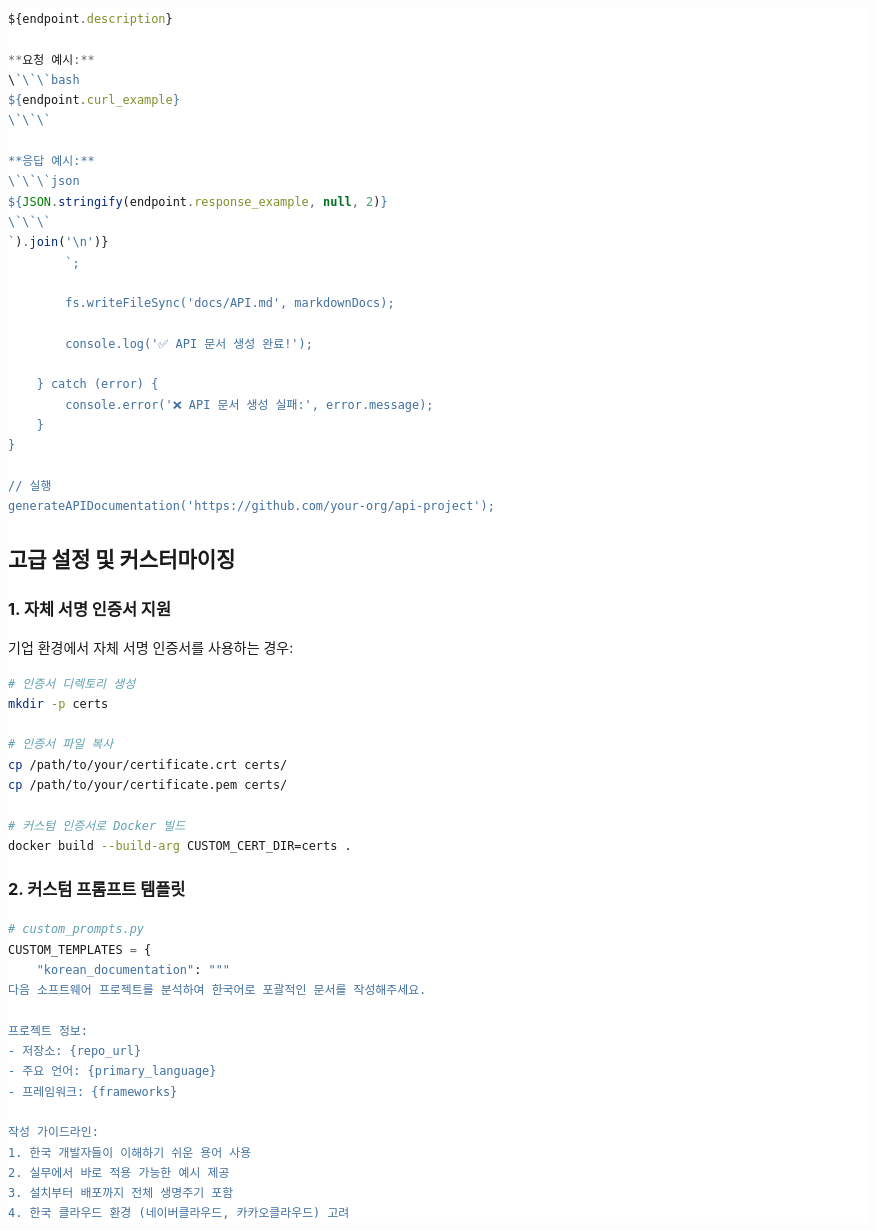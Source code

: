 ```javascript
${endpoint.description}

**요청 예시:**
\`\`\`bash
${endpoint.curl_example}
\`\`\`

**응답 예시:**
\`\`\`json
${JSON.stringify(endpoint.response_example, null, 2)}
\`\`\`
`).join('\n')}
        `;
        
        fs.writeFileSync('docs/API.md', markdownDocs);
        
        console.log('✅ API 문서 생성 완료!');
        
    } catch (error) {
        console.error('❌ API 문서 생성 실패:', error.message);
    }
}

// 실행
generateAPIDocumentation('https://github.com/your-org/api-project');
```

## 고급 설정 및 커스터마이징

### 1. 자체 서명 인증서 지원

기업 환경에서 자체 서명 인증서를 사용하는 경우:

```bash
# 인증서 디렉토리 생성
mkdir -p certs

# 인증서 파일 복사
cp /path/to/your/certificate.crt certs/
cp /path/to/your/certificate.pem certs/

# 커스텀 인증서로 Docker 빌드
docker build --build-arg CUSTOM_CERT_DIR=certs .
```

### 2. 커스텀 프롬프트 템플릿

```python
# custom_prompts.py
CUSTOM_TEMPLATES = {
    "korean_documentation": """
다음 소프트웨어 프로젝트를 분석하여 한국어로 포괄적인 문서를 작성해주세요.

프로젝트 정보:
- 저장소: {repo_url}
- 주요 언어: {primary_language}
- 프레임워크: {frameworks}

작성 가이드라인:
1. 한국 개발자들이 이해하기 쉬운 용어 사용
2. 실무에서 바로 적용 가능한 예시 제공
3. 설치부터 배포까지 전체 생명주기 포함
4. 한국 클라우드 환경 (네이버클라우드, 카카오클라우드) 고려

```